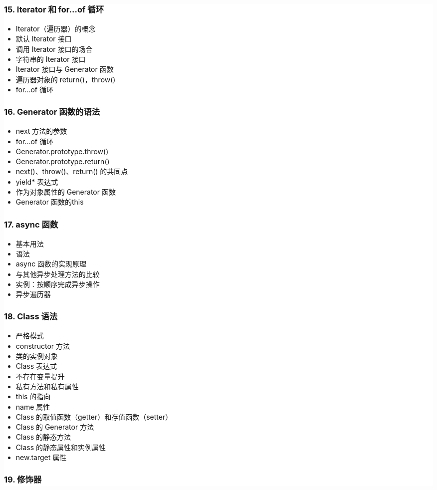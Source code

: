 
### 15. Iterator 和 for...of 循环

  + Iterator（遍历器）的概念
  + 默认 Iterator 接口
  + 调用 Iterator 接口的场合
  + 字符串的 Iterator 接口
  + Iterator 接口与 Generator 函数
  + 遍历器对象的 return()，throw()
  + for...of 循环


### 16. Generator 函数的语法

  + next 方法的参数
  + for...of 循环
  + Generator.prototype.throw()
  + Generator.prototype.return()
  + next()、throw()、return() 的共同点
  + yield* 表达式
  + 作为对象属性的 Generator 函数
  + Generator 函数的this


### 17. async 函数

  + 基本用法
  + 语法
  + async 函数的实现原理
  + 与其他异步处理方法的比较
  + 实例：按顺序完成异步操作
  + 异步遍历器


### 18. Class 语法

  + 严格模式
  + constructor 方法
  + 类的实例对象
  + Class 表达式
  + 不存在变量提升
  + 私有方法和私有属性
  + this 的指向
  + name 属性
  + Class 的取值函数（getter）和存值函数（setter）
  + Class 的 Generator 方法
  + Class 的静态方法
  + Class 的静态属性和实例属性
  + new.target 属性



### 19. 修饰器
